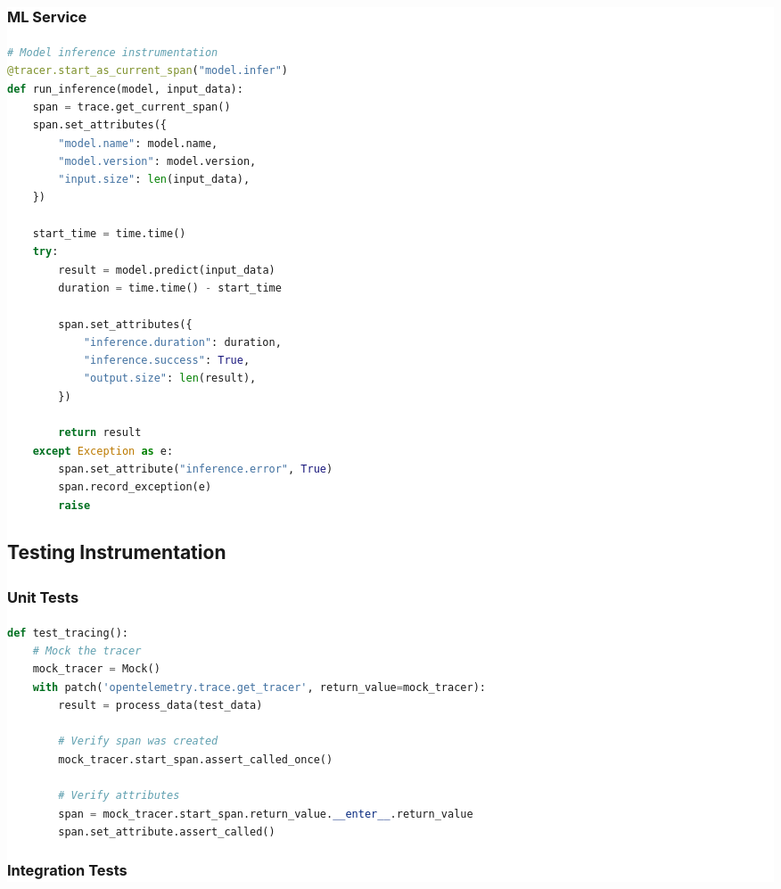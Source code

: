 ### ML Service

```python
# Model inference instrumentation
@tracer.start_as_current_span("model.infer")
def run_inference(model, input_data):
    span = trace.get_current_span()
    span.set_attributes({
        "model.name": model.name,
        "model.version": model.version,
        "input.size": len(input_data),
    })
    
    start_time = time.time()
    try:
        result = model.predict(input_data)
        duration = time.time() - start_time
        
        span.set_attributes({
            "inference.duration": duration,
            "inference.success": True,
            "output.size": len(result),
        })
        
        return result
    except Exception as e:
        span.set_attribute("inference.error", True)
        span.record_exception(e)
        raise
```

## Testing Instrumentation

### Unit Tests

```python
def test_tracing():
    # Mock the tracer
    mock_tracer = Mock()
    with patch('opentelemetry.trace.get_tracer', return_value=mock_tracer):
        result = process_data(test_data)
        
        # Verify span was created
        mock_tracer.start_span.assert_called_once()
        
        # Verify attributes
        span = mock_tracer.start_span.return_value.__enter__.return_value
        span.set_attribute.assert_called()
```

### Integration Tests
